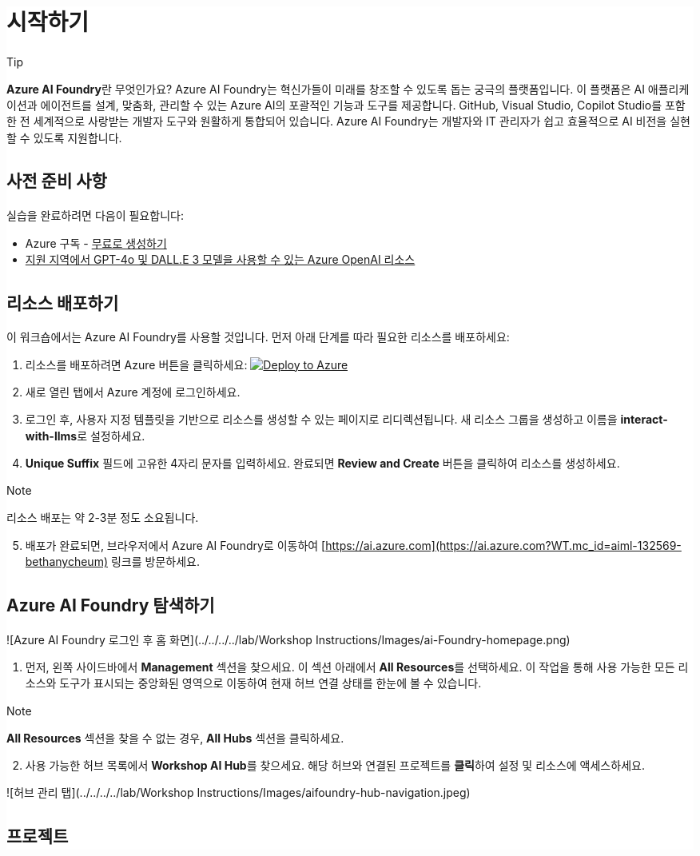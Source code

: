 # 시작하기

> [!TIP]
> **Azure AI Foundry**란 무엇인가요? Azure AI Foundry는 혁신가들이 미래를 창조할 수 있도록 돕는 궁극의 플랫폼입니다. 이 플랫폼은 AI 애플리케이션과 에이전트를 설계, 맞춤화, 관리할 수 있는 Azure AI의 포괄적인 기능과 도구를 제공합니다. GitHub, Visual Studio, Copilot Studio를 포함한 전 세계적으로 사랑받는 개발자 도구와 원활하게 통합되어 있습니다. Azure AI Foundry는 개발자와 IT 관리자가 쉽고 효율적으로 AI 비전을 실현할 수 있도록 지원합니다.

## 사전 준비 사항

실습을 완료하려면 다음이 필요합니다:

- Azure 구독 - [무료로 생성하기](https://azure.microsoft.com/free/cognitive-services?WT.mc_id=aiml-132569-bethanycheum)
- [지원 지역에서 GPT-4o 및 DALL.E 3 모델을 사용할 수 있는 Azure OpenAI 리소스](https://learn.microsoft.com/en-us/azure/ai-services/openai/concepts/models#assistants-preview?WT.mc_id=aiml-132569-bethanycheum)

## 리소스 배포하기

이 워크숍에서는 Azure AI Foundry를 사용할 것입니다. 먼저 아래 단계를 따라 필요한 리소스를 배포하세요:

1. 리소스를 배포하려면 Azure 버튼을 클릭하세요: [![Deploy to Azure](https://aka.ms/deploytoazurebutton)](https://portal.azure.com/#create/Microsoft.Template/uri/https%3A%2F%2Fraw.githubusercontent.com%2Fmicrosoft%2Faitour-interact-with-llms%2Fmain%2Flab%2FWorkshop%20Instructions%2Fassets%2FAITour24_WKR540_Template.json)

2. 새로 열린 탭에서 Azure 계정에 로그인하세요.

3. 로그인 후, 사용자 지정 템플릿을 기반으로 리소스를 생성할 수 있는 페이지로 리디렉션됩니다. 새 리소스 그룹을 생성하고 이름을 **interact-with-llms**로 설정하세요.

4. **Unique Suffix** 필드에 고유한 4자리 문자를 입력하세요. 완료되면 **Review and Create** 버튼을 클릭하여 리소스를 생성하세요.

> [!NOTE]
> 리소스 배포는 약 2-3분 정도 소요됩니다.

5. 배포가 완료되면, 브라우저에서 Azure AI Foundry로 이동하여 [https://ai.azure.com](https://ai.azure.com?WT.mc_id=aiml-132569-bethanycheum) 링크를 방문하세요.

## Azure AI Foundry 탐색하기

![Azure AI Foundry 로그인 후 홈 화면](../../../../lab/Workshop Instructions/Images/ai-Foundry-homepage.png)

1. 먼저, 왼쪽 사이드바에서 **Management** 섹션을 찾으세요. 이 섹션 아래에서 **All Resources**를 선택하세요. 이 작업을 통해 사용 가능한 모든 리소스와 도구가 표시되는 중앙화된 영역으로 이동하여 현재 허브 연결 상태를 한눈에 볼 수 있습니다.

> [!NOTE]
> **All Resources** 섹션을 찾을 수 없는 경우, **All Hubs** 섹션을 클릭하세요.

2. 사용 가능한 허브 목록에서 **Workshop AI Hub**를 찾으세요. 해당 허브와 연결된 프로젝트를 **클릭**하여 설정 및 리소스에 액세스하세요.

![허브 관리 탭](../../../../lab/Workshop Instructions/Images/aifoundry-hub-navigation.jpeg)

## 프로젝트
